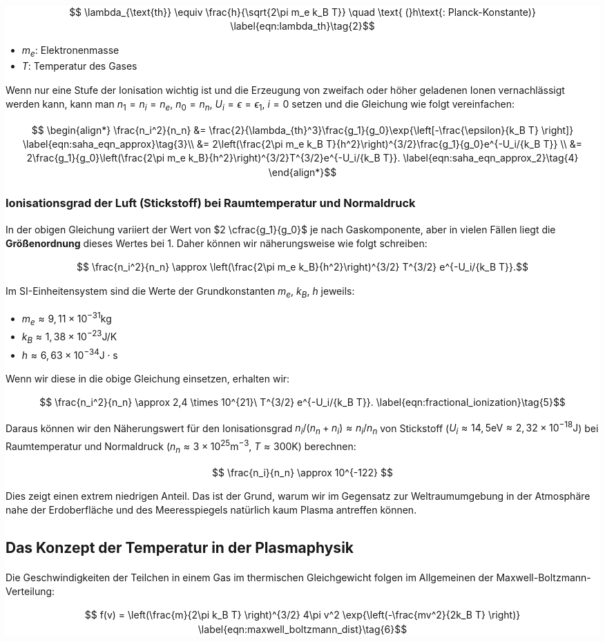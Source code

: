 $$ \lambda_{\text{th}} \equiv \frac{h}{\sqrt{2\pi m_e k_B T}} \quad \text{ (}h\text{: Planck-Konstante)} \label{eqn:lambda_th}\tag{2}$$

- $m_e$: Elektronenmasse
- $T$: Temperatur des Gases

Wenn nur eine Stufe der Ionisation wichtig ist und die Erzeugung von zweifach oder höher geladenen Ionen vernachlässigt werden kann, kann man $n_1=n_i=n_e$, $n_0=n_n$, $U_i = \epsilon = \epsilon_1$, $i=0$ setzen und die Gleichung wie folgt vereinfachen:

$$ \begin{align*}
\frac{n_i^2}{n_n} &= \frac{2}{\lambda_{th}^3}\frac{g_1}{g_0}\exp{\left[-\frac{\epsilon}{k_B T} \right]} \label{eqn:saha_eqn_approx}\tag{3}\\
&= 2\left(\frac{2\pi m_e k_B T}{h^2}\right)^{3/2}\frac{g_1}{g_0}e^{-U_i/{k_B T}} \\
&= 2\frac{g_1}{g_0}\left(\frac{2\pi m_e k_B}{h^2}\right)^{3/2}T^{3/2}e^{-U_i/{k_B T}}. \label{eqn:saha_eqn_approx_2}\tag{4}
\end{align*}$$

### Ionisationsgrad der Luft (Stickstoff) bei Raumtemperatur und Normaldruck
In der obigen Gleichung variiert der Wert von $2 \cfrac{g_1}{g_0}$ je nach Gaskomponente, aber in vielen Fällen liegt die **Größenordnung** dieses Wertes bei 1. Daher können wir näherungsweise wie folgt schreiben:

$$ \frac{n_i^2}{n_n} \approx \left(\frac{2\pi m_e k_B}{h^2}\right)^{3/2} T^{3/2} e^{-U_i/{k_B T}}.$$

Im SI-Einheitensystem sind die Werte der Grundkonstanten $m_e$, $k_B$, $h$ jeweils:

- $m_e \approx 9,11 \times 10^{-31} \mathrm{kg}$
- $k_B \approx 1,38 \times 10^{-23} \mathrm{J/K}$
- $h \approx 6,63 \times 10^{-34} \mathrm{J \cdot s}$

Wenn wir diese in die obige Gleichung einsetzen, erhalten wir:

$$ \frac{n_i^2}{n_n} \approx 2,4 \times 10^{21}\ T^{3/2} e^{-U_i/{k_B T}}. \label{eqn:fractional_ionization}\tag{5}$$

Daraus können wir den Näherungswert für den Ionisationsgrad $n_i/(n_n + n_i) \approx n_i/n_n$ von Stickstoff ($U_i \approx 14,5\mathrm{eV} \approx 2,32 \times 10^{-18}\mathrm{J}$) bei Raumtemperatur und Normaldruck ($n_n \approx 3 \times 10^{25} \mathrm{m^{-3}}$, $T\approx 300\mathrm{K}$) berechnen:

$$ \frac{n_i}{n_n} \approx 10^{-122} $$

Dies zeigt einen extrem niedrigen Anteil. Das ist der Grund, warum wir im Gegensatz zur Weltraumumgebung in der Atmosphäre nahe der Erdoberfläche und des Meeresspiegels natürlich kaum Plasma antreffen können.

## Das Konzept der Temperatur in der Plasmaphysik
Die Geschwindigkeiten der Teilchen in einem Gas im thermischen Gleichgewicht folgen im Allgemeinen der Maxwell-Boltzmann-Verteilung:

$$ f(v) = \left(\frac{m}{2\pi k_B T} \right)^{3/2} 4\pi v^2 \exp{\left(-\frac{mv^2}{2k_B T} \right)} \label{eqn:maxwell_boltzmann_dist}\tag{6}$$
